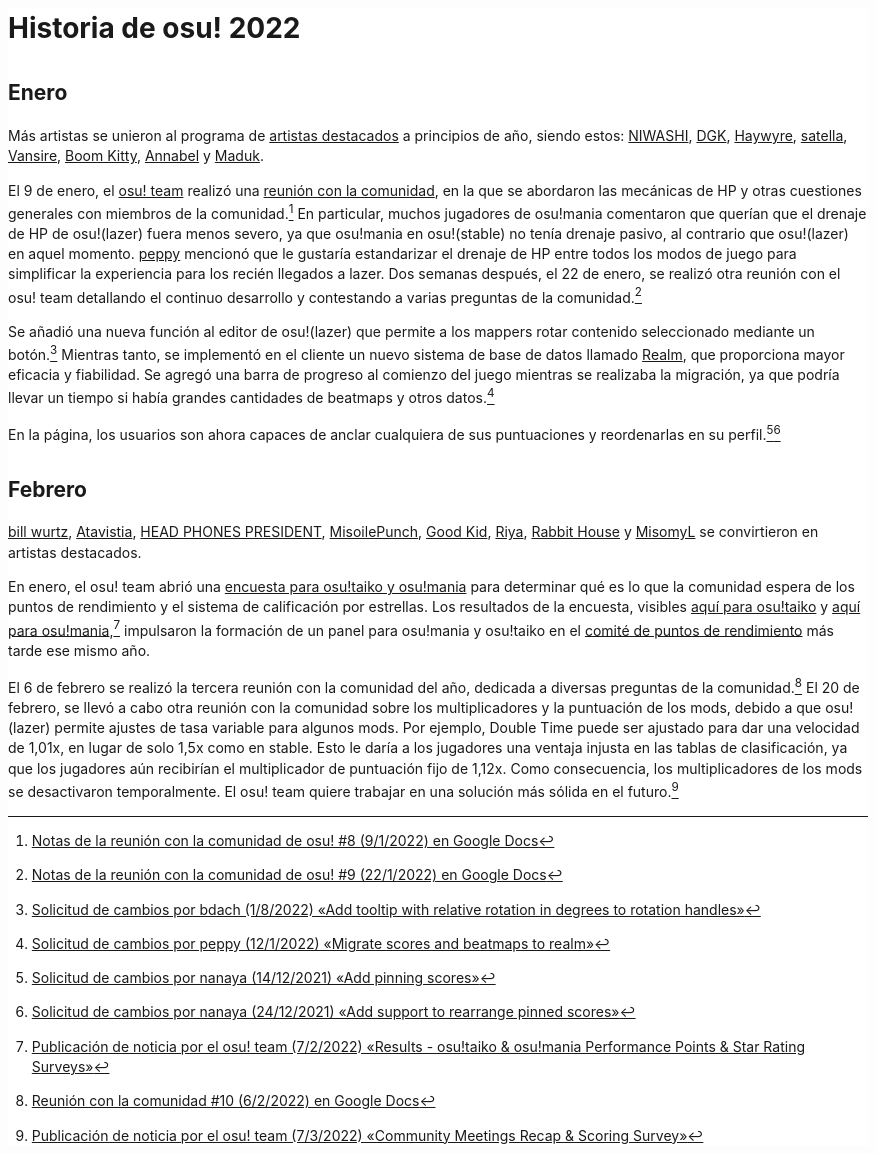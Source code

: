 # Historia de osu! 2022

## Enero

Más artistas se unieron al programa de [artistas destacados](/wiki/People/Featured_Artists) a principios de año, siendo estos: [NIWASHI](https://osu.ppy.sh/beatmaps/artists/228), [DGK](https://osu.ppy.sh/beatmaps/artists/229), [Haywyre](https://osu.ppy.sh/beatmaps/artists/230), [satella](https://osu.ppy.sh/beatmaps/artists/231), [Vansire](https://osu.ppy.sh/beatmaps/artists/232), [Boom Kitty](https://osu.ppy.sh/beatmaps/artists/233), [Annabel](https://osu.ppy.sh/beatmaps/artists/234) y [Maduk](https://osu.ppy.sh/beatmaps/artists/235).

El 9 de enero, el [osu! team](/wiki/People/osu!_team) realizó una [reunión con la comunidad](/wiki/Community/osu!_community_meetings), en la que se abordaron las mecánicas de HP y otras cuestiones generales con miembros de la comunidad.[^community-meeting-hp] En particular, muchos jugadores de osu!mania comentaron que querían que el drenaje de HP de osu!(lazer) fuera menos severo, ya que osu!mania en osu!(stable) no tenía drenaje pasivo, al contrario que osu!(lazer) en aquel momento. [peppy](https://osu.ppy.sh/users/2) mencionó que le gustaría estandarizar el drenaje de HP entre todos los modos de juego para simplificar la experiencia para los recién llegados a lazer. Dos semanas después, el 22 de enero, se realizó otra reunión con el osu! team detallando el continuo desarrollo y contestando a varias preguntas de la comunidad.[^community-meeting-dev]

Se añadió una nueva función al editor de osu!(lazer) que permite a los mappers rotar contenido seleccionado mediante un botón.[^editor-rotate] Mientras tanto, se implementó en el cliente un nuevo sistema de base de datos llamado [Realm](https://realm.io/), que proporciona mayor eficacia y fiabilidad. Se agregó una barra de progreso al comienzo del juego mientras se realizaba la migración, ya que podría llevar un tiempo si había grandes cantidades de beatmaps y otros datos.[^realm]

En la página, los usuarios son ahora capaces de anclar cualquiera de sus puntuaciones y reordenarlas en su perfil.[^score-pin][^score-pin-reorder]

## Febrero

[bill wurtz](https://osu.ppy.sh/beatmaps/artists/236), [Atavistia](https://osu.ppy.sh/beatmaps/artists/237), [HEAD PHONES PRESIDENT](https://osu.ppy.sh/beatmaps/artists/238), [MisoilePunch](https://osu.ppy.sh/beatmaps/artists/239), [Good Kid](https://osu.ppy.sh/beatmaps/artists/240), [Riya](https://osu.ppy.sh/beatmaps/artists/241), [Rabbit House](https://osu.ppy.sh/beatmaps/artists/242) y [MisomyL](https://osu.ppy.sh/beatmaps/artists/243) se convirtieron en artistas destacados.

En enero, el osu! team abrió una [encuesta para osu!taiko y osu!mania](https://osu.ppy.sh/home/news/2022-01-14-taiko-mania-pp-sr-survey) para determinar qué es lo que la comunidad espera de los puntos de rendimiento y el sistema de calificación por estrellas. Los resultados de la encuesta, visibles [aquí para osu!taiko](https://assets.ppy.sh/surveys/2022-pp-taiko/viewer.htm?v=9) y [aquí para osu!mania](https://assets.ppy.sh/surveys/2022-pp-mania/viewer.htm?v=2),[^pp-survey] impulsaron la formación de un panel para osu!mania y osu!taiko en el [comité de puntos de rendimiento](/wiki/People/Performance_Points_Committee) más tarde ese mismo año.

El 6 de febrero se realizó la tercera reunión con la comunidad del año, dedicada a diversas preguntas de la comunidad.[^community-meeting-questions] El 20 de febrero, se llevó a cabo otra reunión con la comunidad sobre los multiplicadores y la puntuación de los mods, debido a que osu!(lazer) permite ajustes de tasa variable para algunos mods. Por ejemplo, Double Time puede ser ajustado para dar una velocidad de 1,01x, en lugar de solo 1,5x como en stable. Esto le daría a los jugadores una ventaja injusta en las tablas de clasificación, ya que los jugadores aún recibirían el multiplicador de puntuación fijo de 1,12x. Como consecuencia, los multiplicadores de los mods se desactivaron temporalmente. El osu! team quiere trabajar en una solución más sólida en el futuro.[^community-meeting-mod]


[^editor-rotate]: [Solicitud de cambios por bdach (1/8/2022) «Add tooltip with relative rotation in degrees to rotation handles»](https://github.com/ppy/osu/pull/16371)
[^realm]: [Solicitud de cambios por peppy (12/1/2022) «Migrate scores and beatmaps to realm»](https://github.com/ppy/osu/pull/16428)
[^community-meeting-hp]: [Notas de la reunión con la comunidad de osu! #8 (9/1/2022) en Google Docs](https://docs.google.com/document/d/1wJtJ7Agnsci3Ujxk52-ajeXfSJEKO-RCXDZCSUHcQYY/edit)
[^community-meeting-dev]: [Notas de la reunión con la comunidad de osu! #9 (22/1/2022) en Google Docs](https://docs.google.com/document/d/1W_97ttbAo1mHjUgTeU_IB5SQVeQztT-pRrwiyTfjTu4/edit)
[^score-pin]: [Solicitud de cambios por nanaya (14/12/2021) «Add pinning scores»](https://github.com/ppy/osu-web/pull/8442)
[^score-pin-reorder]: [Solicitud de cambios por nanaya (24/12/2021) «Add support to rearrange pinned scores»](https://github.com/ppy/osu-web/pull/8468)
[^pp-survey]: [Publicación de noticia por el osu! team (7/2/2022) «Results - osu!taiko & osu!mania Performance Points & Star Rating Surveys»](https://osu.ppy.sh/home/news/2022-02-07-taiko-mania-survey-results)
[^community-meeting-questions]: [Reunión con la comunidad #10 (6/2/2022) en Google Docs](https://docs.google.com/document/d/1IM8LlHTrU9aIBkS-WTfbpLrMMrq2eRgRl7EAo_chDYE/edit)
[^community-meeting-mod]: [Publicación de noticia por el osu! team (7/3/2022) «Community Meetings Recap & Scoring Survey»](https://osu.ppy.sh/home/news/2022-03-07-community-meetings-recap)
[^aim-assist]: [Solicitud de cambios por MaxOhn (20/8/2019) «Add "Aim Assist" mod»](https://github.com/ppy/osu/pull/5774)
[^aim-assist-rename]: [Solicitud de cambios por peppy (1/4/2022) «Rename "Aim Assist" to "Magnetised" to better suit the mod's behaviour»](https://github.com/ppy/osu/pull/17588)
[^alternate]: [Solicitud de cambios por LeNitrous (29/1/2022) «Add "Alternate" mod for osu! ruleset»](https://github.com/ppy/osu/pull/16701)
[^hold-off]: [Solicitud de cambios por Spooghetti420 (27/1/2022) «Add "Hold Off" mod (no long notes)»](https://github.com/ppy/osu/pull/16658)
[^tides-of-winter]: [Publicación de noticia por RockRoller (25/2/2022) «Skinning Contest: Tides of Winter - Results»](https://osu.ppy.sh/home/news/2022-02-25-skinning-contest-tides-of-winter-results)
[^community-meeting-leaderboard]: [Publicación de noticia por el osu! team (7/3/2022) «Community Meetings Recap & Scoring Survey»](https://osu.ppy.sh/home/news/2022-03-07-community-meetings-recap)
[^community-meeting-dev-2]: [Notas de la reunión con la comunidad de osu! (20/3/2022) en Google Docs](https://docs.google.com/document/d/1X6ak_3CXxTYQLz71yhSTsKkl7cm74iaCQ7wecDkE6uQ/edit)
[^btmc-peppy-interview]: [Vídeo de YouTube por BTMC (1/3/2022) «INTERVIEW WITH PEPPY: THE DIRECTION OF OSU!LAZER»](https://www.youtube.com/watch?v=3sVvC1FCTzs)
[^adaptive-speed]: [Solicitud de cambios por hlysine (2/3/2022) «Implement Adaptive Speed mod»](https://github.com/ppy/osu/pull/17054)
[^strict-tracking]: [Solicitud de cambios por apollo-dw (20/3/2022) «Implement "Strict Tracking" mod in osu!»](https://github.com/ppy/osu/pull/17356)
[^monstercat]: [Publicación de noticia por pishifat (6/4/2022) «New Featured Artist: Stonebank»](https://osu.ppy.sh/home/news/2022-04-06-new-featured-artist-stonebank)
[^community-meeting-survey-1]: [«osu! community meeting notes 2022-04-03» en Google Docs](https://docs.google.com/document/d/1LzKpXwIKxcpYgEAK4zdEIVuMNJckoo9SWN-UoAvOto8/edit)
[^community-meeting-survey-2]: [Publicación de noticia por el osu! team (17/4/2022) «Scoring Survey Results»](https://osu.ppy.sh/home/news/2022-04-17-scoring-survey-results)
[^place-canvas]: [Publicación de Reddit por u/Vavik (5/4/2022) «Actual Final Image of Place 2022 (High Res)»](https://www.reddit.com/r/place/comments/twkdw7/actual_final_image_of_place_2022_high_res/)
[^aptb-results]: [Publicación de noticia por Ephemeral (8/5/2022) «A Place To Belong Fanart Contest Results»](https://osu.ppy.sh/home/news/2022-05-08-aptb-fanart-results)
[^lazer-chat]: [Solicitud de cambios por jai-x (23/5/2022) «Integrate new chat into game»](https://github.com/ppy/osu/pull/18377)
[^lazer-mod-select]: [Solicitud de cambios por bdach (5/5/2022) «Replace old mod overlay with new design»](https://github.com/ppy/osu/pull/18111)
[^repel]: [Solicitud de cambios por ggliv (7/6/2022) «Add repel mod to the osu ruleset»](https://github.com/ppy/osu/pull/18607)
[^community-contributor]: [Publicación de noticia por el osu! team (30/6/2022) «Community Contributors: 2021»](https://osu.ppy.sh/home/news/2022-06-30-community-contributors-2021)
[^osu-weekly]: [Publicación de noticia por Nyquill (7/6/2017) «osu!weekly #106»](https://osu.ppy.sh/home/news/2017-06-07-osu-weekly-106)
[^monthly-quiz]: [Publicación de noticia por Soetch, Blushing, Wowcake, 0x84f y Hubz (1/8/2022) «osu!monthly returns, July 2022»](https://osu.ppy.sh/home/news/2022-08-01-osumonthly-1#monthly-community-quiz)
[^roundtable-winners]: [Publicación de noticia por Soetch, Blushing, Wowcake, 0x84f y Hubz (1/8/2022) «osu!monthly returns, July 2022»](https://osu.ppy.sh/home/news/2022-08-01-osumonthly-1#what's-new-in-osu!?)
[^single-tap]: [Solicitud de cambios por tsunyoku (13/7/2022) «Add "Single Tap" mod for osu! ruleset, abstract Alternate & Single Tap into InputBlockingMod»](https://github.com/ppy/osu/pull/19089)
[^coe-osu-infra]: [Vídeo de YouTube por peppy (7/8/2022) «"osu! infrastructure" dev talk at #COE2022"»](https://www.youtube.com/watch?v=HVBVqvpFVL4)
[^presets]: [Solicitud de cambios por bdach (7/8/2022) «Add mod preset column to solo mod select overlay»](https://github.com/ppy/osu/pull/19622)
[^15-anniversary-results]: [Publicación de noticia por Ephemeral (15/9/2022) «15th Anniversary Art Contest Results»](https://osu.ppy.sh/home/news/2022-09-15-anniversary-art-contest-results)
[^15-celebration]: [Vídeo de YouTube por 2th - osu! Archive (18/9/2022) «[Live] ppy | celebrating 15 years of osu! {17-09-2022}»](https://www.youtube.com/watch?v=xEfXbNbkIvw)
[^argon]: [Solicitud de cambios por peppy (19/9/2022) «Add new default "argon" skin»](https://github.com/ppy/osu/pull/20377)
[^osu-sr-pp]: [Publicación de noticia por el comité de pp de osu! (30/9/2022) «Changes to osu! Star Rating & Performance Points»](https://osu.ppy.sh/home/news/2022-09-30-changes-to-osu-sr-and-pp)
[^osu-taiko-sr-pp]: [Publicación de noticia por el comité de pp de osu!taiko (28/9/2022) «Changes to osu!taiko Star Rating & Performance Points»](https://osu.ppy.sh/home/news/2022-09-28-changes-to-osu-taiko-sr-and-pp)
[^medals-september]: [Publicación de noticia por 0x84f, Pisapou y RandomeLoL (2/10/2022) «osu!monthly, September 2022»](https://osu.ppy.sh/home/news/2022-10-02-osumonthly-3)
[^triangles-results]: [Publicación de noticia por pishifat (6/10/2022) «Results - triangles»](https://osu.ppy.sh/home/news/2022-10-06-results-triangles)
[^osu-mania-sr-pp]: [Publicación de noticia por el comité de pp de osu!mania (9/10/2022) «Changes to osu!mania Star Rating & Performance Points»](https://osu.ppy.sh/home/news/2022-10-09-changes-to-osu-mania-sr-and-pp)
[^score-limit]: [Vídeo de YouTube por Willy (17/10/2022) «osu! has run out of scores»](https://www.youtube.com/watch?v=EKaVzjD3ckg)
[^osu-death]: [«OSU DEATH!!!!» (11/9/2022) en Wayback Machine](https://web.archive.org/web/20220911154100/https://nyahh.net/osudeath/)
[^score-submission]: [Documento de GitHub de peppy (1/2/2022) «Score infrastructure migration plan»](https://github.com/ppy/osu-infrastructure/blob/e68ac5395452ea15cca6f5232da9f1117de944bc/score-submission.md#goals--timeline)
[^chromatic-alt-results]: [Publicación de noticia por RockRoller (20/10/2022) «Skinning Contest: Chromatic Alteration - Results»](https://osu.ppy.sh/home/news/2022-10-20-skinning-contest-chromatic-alteration-results)
[^freeze-frame]: [Solicitud de cambios por mk56-spn (16/9/2022) «Add "Freeze Frame" mod»](https://github.com/ppy/osu/pull/20345)
[^highest-rank]: [Solicitud de cambios por cl8n (18/10/2022) «Show highest achieved rank on user profile»](https://github.com/ppy/osu-web/pull/9388)
[^halloween]: [Publicación de noticia por Ephemeral (29/10/2022) «Halloween 2022 Fanart Contest Results»](https://osu.ppy.sh/home/news/2022-10-29-halloween-fanart-results)
[^grin-reddit]: [Comentario de Reddit de u/pepppppy en r/osugame (30/10/2022) en la publicación «osu seriously booted another submission as “too scary” again»](https://www.reddit.com/r/osugame/comments/yhh6hd/comment/iuh6ii2/)
[^grin-twitter]: [Tuit de xx_aether (29/10/2022)](https://twitter.com/xx_aether/status/1586438659292569600)
[^grin-badge]: [Perfil de osu! de Roro-san](https://osu.ppy.sh/users/11084479)
[^medals-november]: [Publicación de noticia por 0x84f, Junihuhn, Pisapou y RandomeLoL (1/12/2022) «osu!monthly, November 2022»](https://osu.ppy.sh/home/news/2022-12-01-osumonthly-5#new-medals)
[^new-beginnings]: [Publicación de noticia por Ephemeral (31/12/2022) «New Beginnings Art Contest: Results»](https://osu.ppy.sh/home/news/2022-12-31-new-beginnings-results)
[^makeship]: [Publicación de noticia por el osu! team (10/12/2022) «Makeship x osu!: Limited Edition Plushies»](https://osu.ppy.sh/home/news/2022-12-10-makeship-x-osu-plushies)
[^argon-pro]: [Solicitud de cambios por nekodex (20/12/2022) «Add argon "pro" skin»](https://github.com/ppy/osu/pull/21735)